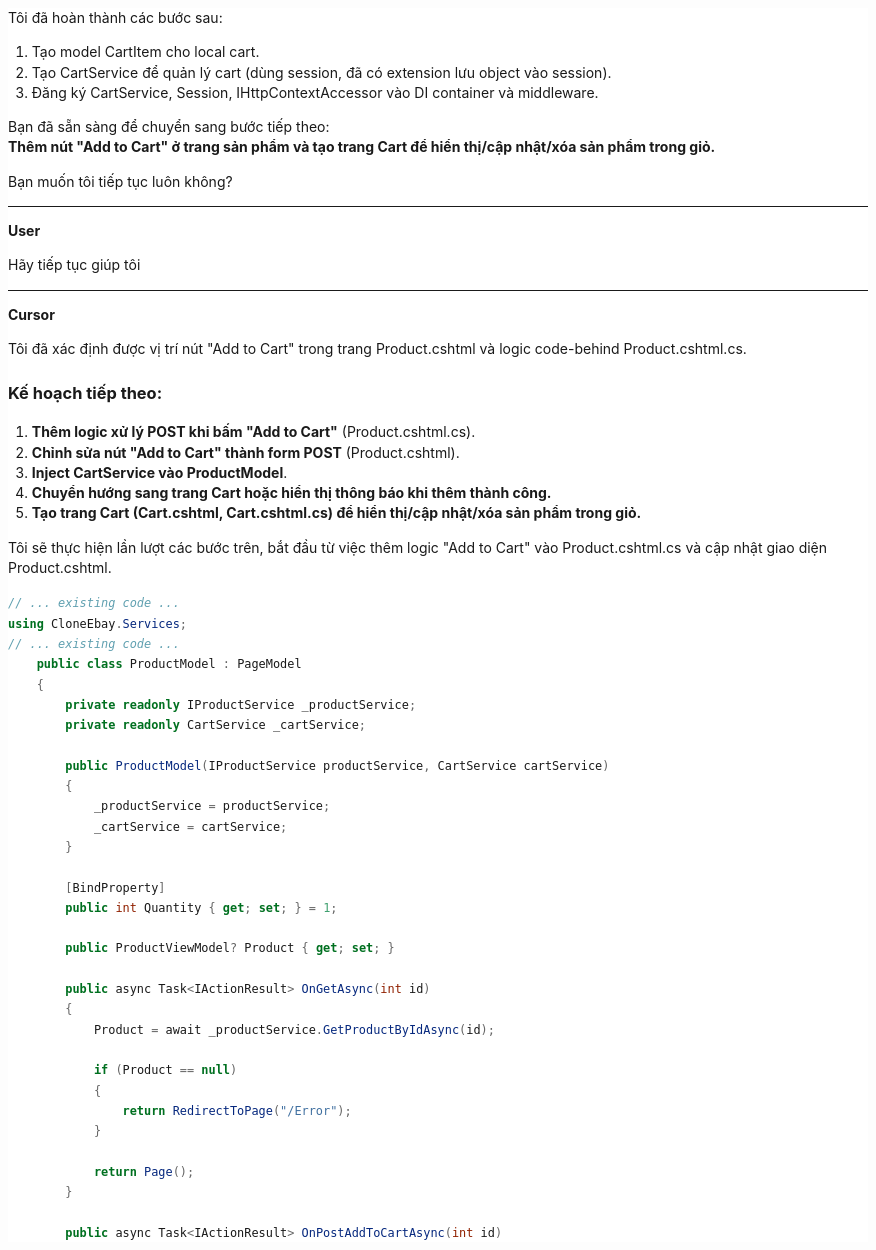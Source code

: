 Tôi đã hoàn thành các bước sau:

1. Tạo model CartItem cho local cart.
2. Tạo CartService để quản lý cart (dùng session, đã có extension lưu object vào session).
3. Đăng ký CartService, Session, IHttpContextAccessor vào DI container và middleware.

Bạn đã sẵn sàng để chuyển sang bước tiếp theo:  
**Thêm nút "Add to Cart" ở trang sản phẩm và tạo trang Cart để hiển thị/cập nhật/xóa sản phẩm trong giỏ.**

Bạn muốn tôi tiếp tục luôn không?

---

**User**

Hãy tiếp tục giúp tôi

---

**Cursor**

Tôi đã xác định được vị trí nút "Add to Cart" trong trang Product.cshtml và logic code-behind Product.cshtml.cs.

### Kế hoạch tiếp theo:
1. **Thêm logic xử lý POST khi bấm "Add to Cart"** (Product.cshtml.cs).
2. **Chỉnh sửa nút "Add to Cart" thành form POST** (Product.cshtml).
3. **Inject CartService vào ProductModel**.
4. **Chuyển hướng sang trang Cart hoặc hiển thị thông báo khi thêm thành công.**
5. **Tạo trang Cart (Cart.cshtml, Cart.cshtml.cs) để hiển thị/cập nhật/xóa sản phẩm trong giỏ.**

Tôi sẽ thực hiện lần lượt các bước trên, bắt đầu từ việc thêm logic "Add to Cart" vào Product.cshtml.cs và cập nhật giao diện Product.cshtml.

```csharp
// ... existing code ...
using CloneEbay.Services;
// ... existing code ...
    public class ProductModel : PageModel
    {
        private readonly IProductService _productService;
        private readonly CartService _cartService;

        public ProductModel(IProductService productService, CartService cartService)
        {
            _productService = productService;
            _cartService = cartService;
        }

        [BindProperty]
        public int Quantity { get; set; } = 1;

        public ProductViewModel? Product { get; set; }

        public async Task<IActionResult> OnGetAsync(int id)
        {
            Product = await _productService.GetProductByIdAsync(id);
            
            if (Product == null)
            {
                return RedirectToPage("/Error");
            }

            return Page();
        }

        public async Task<IActionResult> OnPostAddToCartAsync(int id)
```